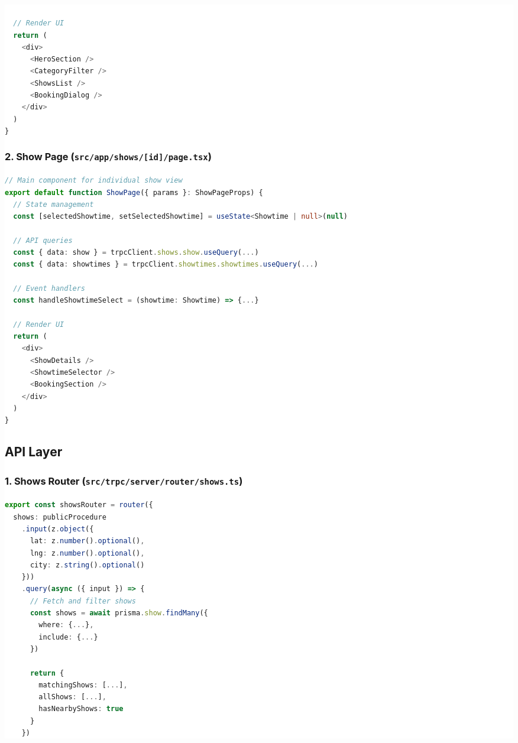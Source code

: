 ```typescript
  
  // Render UI
  return (
    <div>
      <HeroSection />
      <CategoryFilter />
      <ShowsList />
      <BookingDialog />
    </div>
  )
}
```

### 2. Show Page (`src/app/shows/[id]/page.tsx`)
```typescript
// Main component for individual show view
export default function ShowPage({ params }: ShowPageProps) {
  // State management
  const [selectedShowtime, setSelectedShowtime] = useState<Showtime | null>(null)
  
  // API queries
  const { data: show } = trpcClient.shows.show.useQuery(...)
  const { data: showtimes } = trpcClient.showtimes.showtimes.useQuery(...)
  
  // Event handlers
  const handleShowtimeSelect = (showtime: Showtime) => {...}
  
  // Render UI
  return (
    <div>
      <ShowDetails />
      <ShowtimeSelector />
      <BookingSection />
    </div>
  )
}
```

## API Layer

### 1. Shows Router (`src/trpc/server/router/shows.ts`)
```typescript
export const showsRouter = router({
  shows: publicProcedure
    .input(z.object({
      lat: z.number().optional(),
      lng: z.number().optional(),
      city: z.string().optional()
    }))
    .query(async ({ input }) => {
      // Fetch and filter shows
      const shows = await prisma.show.findMany({
        where: {...},
        include: {...}
      })
      
      return {
        matchingShows: [...],
        allShows: [...],
        hasNearbyShows: true
      }
    })
```